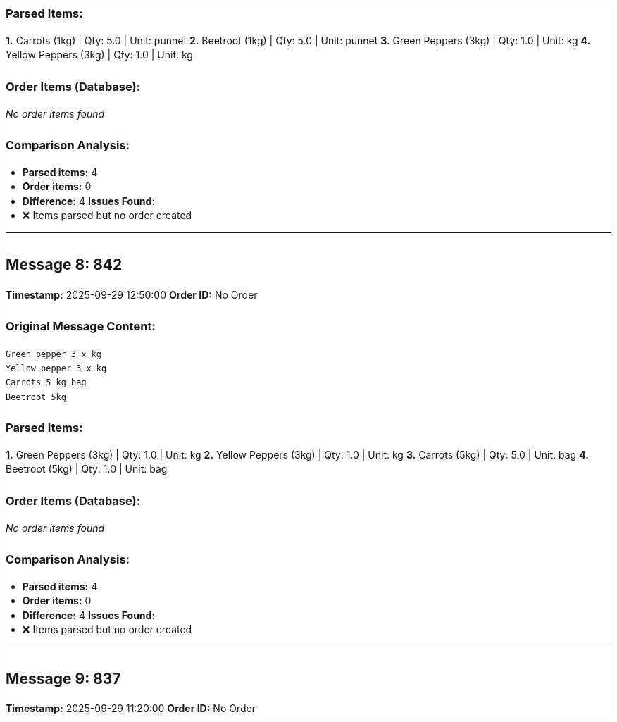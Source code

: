 ### Parsed Items:
**1.** Carrots (1kg) | Qty: 5.0 | Unit: punnet
**2.** Beetroot (1kg) | Qty: 5.0 | Unit: punnet
**3.** Green Peppers (3kg) | Qty: 1.0 | Unit: kg
**4.** Yellow Peppers (3kg) | Qty: 1.0 | Unit: kg

### Order Items (Database):
*No order items found*

### Comparison Analysis:
- **Parsed items:** 4
- **Order items:** 0
- **Difference:** 4
**Issues Found:**
- ❌ Items parsed but no order created

---

## Message 8: 842
**Timestamp:** 2025-09-29 12:50:00
**Order ID:** No Order

### Original Message Content:
```
Green pepper 3 x kg
Yellow pepper 3 x kg 
Carrots 5 kg bag
Beetroot 5kg
```

### Parsed Items:
**1.** Green Peppers (3kg) | Qty: 1.0 | Unit: kg
**2.** Yellow Peppers (3kg) | Qty: 1.0 | Unit: kg
**3.** Carrots (5kg) | Qty: 5.0 | Unit: bag
**4.** Beetroot (5kg) | Qty: 1.0 | Unit: bag

### Order Items (Database):
*No order items found*

### Comparison Analysis:
- **Parsed items:** 4
- **Order items:** 0
- **Difference:** 4
**Issues Found:**
- ❌ Items parsed but no order created

---

## Message 9: 837
**Timestamp:** 2025-09-29 11:20:00
**Order ID:** No Order
